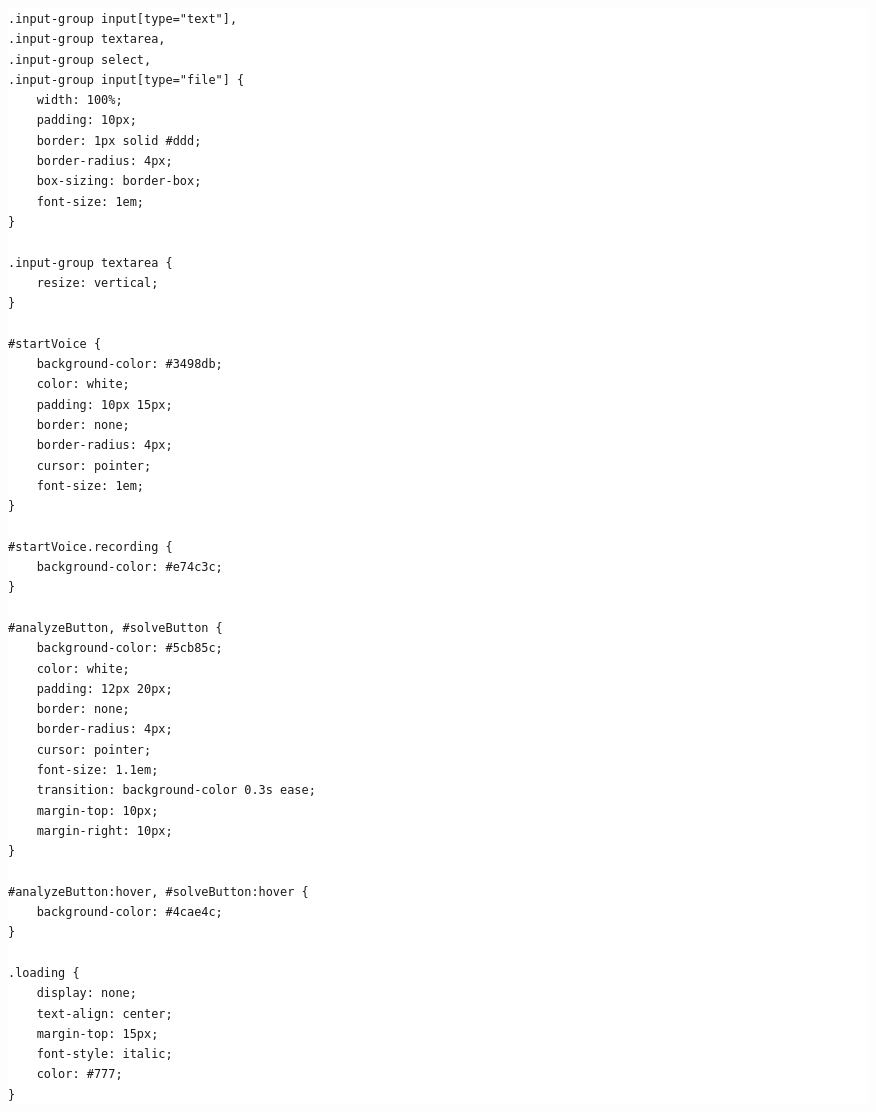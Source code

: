     .input-group input[type="text"],
    .input-group textarea,
    .input-group select,
    .input-group input[type="file"] {
        width: 100%;
        padding: 10px;
        border: 1px solid #ddd;
        border-radius: 4px;
        box-sizing: border-box;
        font-size: 1em;
    }

    .input-group textarea {
        resize: vertical;
    }

    #startVoice {
        background-color: #3498db;
        color: white;
        padding: 10px 15px;
        border: none;
        border-radius: 4px;
        cursor: pointer;
        font-size: 1em;
    }

    #startVoice.recording {
        background-color: #e74c3c;
    }

    #analyzeButton, #solveButton {
        background-color: #5cb85c;
        color: white;
        padding: 12px 20px;
        border: none;
        border-radius: 4px;
        cursor: pointer;
        font-size: 1.1em;
        transition: background-color 0.3s ease;
        margin-top: 10px;
        margin-right: 10px;
    }

    #analyzeButton:hover, #solveButton:hover {
        background-color: #4cae4c;
    }

    .loading {
        display: none;
        text-align: center;
        margin-top: 15px;
        font-style: italic;
        color: #777;
    }
